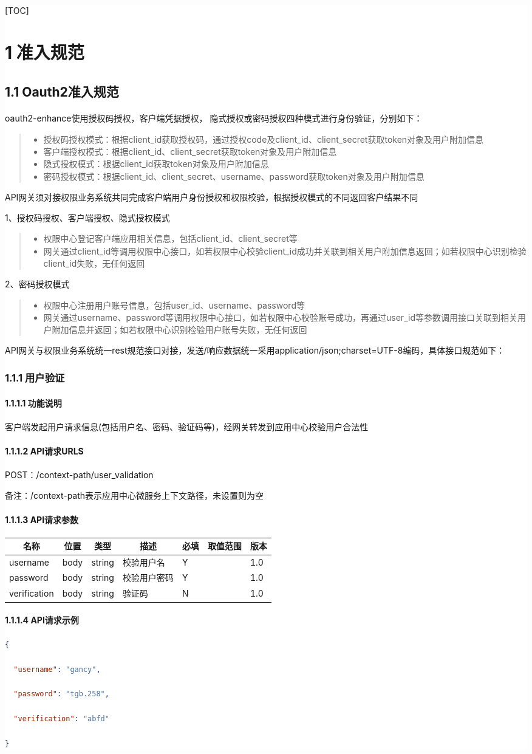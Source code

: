 [TOC]

# **1 准入规范**

## **1.1 Oauth2准入规范**

oauth2-enhance使用授权码授权，客户端凭据授权， 隐式授权或密码授权四种模式进行身份验证，分别如下：

> * 授权码授权模式：根据client_id获取授权码，通过授权code及client_id、client_secret获取token对象及用户附加信息
> * 客户端授权模式：根据client_id、client_secret获取token对象及用户附加信息
> * 隐式授权模式：根据client_id获取token对象及用户附加信息
> * 密码授权模式：根据client_id、client_secret、username、password获取token对象及用户附加信息

API网关须对接权限业务系统共同完成客户端用户身份授权和权限校验，根据授权模式的不同返回客户结果不同

1、授权码授权、客户端授权、隐式授权模式

> * 权限中心登记客户端应用相关信息，包括client_id、client_secret等
> * 网关通过client_id等调用权限中心接口，如若权限中心校验client_id成功并关联到相关用户附加信息返回；如若权限中心识别检验client_id失败，无任何返回

2、密码授权模式

> * 权限中心注册用户账号信息，包括user_id、username、password等
> * 网关通过username、password等调用权限中心接口，如若权限中心校验账号成功，再通过user_id等参数调用接口关联到相关用户附加信息并返回；如若权限中心识别检验用户账号失败，无任何返回

API网关与权限业务系统统一rest规范接口对接，发送/响应数据统一采用application/json;charset=UTF-8编码，具体接口规范如下：


### **1.1.1 用户验证**

#### **1.1.1.1 功能说明**

客户端发起用户请求信息(包括用户名、密码、验证码等)，经网关转发到应用中心校验用户合法性

#### **1.1.1.2 API请求URLS**

POST：/context-path/user_validation

备注：/context-path表示应用中心微服务上下文路径，未设置则为空

#### **1.1.1.3 API请求参数**

| 名称         | 位置 | 类型   | 描述         | 必填 | 取值范围 | 版本 |
| ------------ | ---- | ------ | ------------ | ---- | -------- | ---- |
| username     | body | string | 校验用户名   | Y    |          | 1.0  |
| password     | body | string | 校验用户密码 | Y    |          | 1.0  |
| verification | body | string | 验证码       | N    |          | 1.0  |

 

#### **1.1.1.4 API请求示例**
```json
{ 

  "username": "gancy",  

  "password": "tgb.258", 

  "verification": "abfd"

}
```
